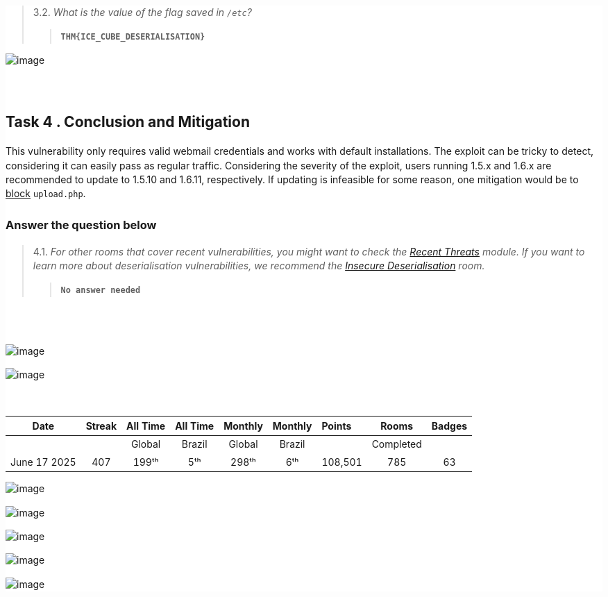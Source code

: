 > 3.2. <em>What is the value of the flag saved in <code>/etc</code>?</em><br><a id='3.2'></a>
>> <strong><code>THM{ICE_CUBE_DESERIALISATION}</code></strong><br>
<p></p>

![image](https://github.com/user-attachments/assets/c68d591d-9a84-42d4-adb0-562f2791755b)

<br>

<h2>Task 4 . Conclusion and Mitigation</h2>
<p>This vulnerability only requires valid webmail credentials and works with default installations. The exploit can be tricky to detect, considering it can easily pass as regular traffic. Considering the severity of the exploit, users running 1.5.x and 1.6.x are recommended to update to 1.5.10 and 1.6.11, respectively. If updating is infeasible for some reason, one mitigation would be to <a href="https://www.vicarius.io/vsociety/posts/cve-2025-49113-roundcube-mitigation-script">block</a> <code>upload.php</code>.</p>

<h3 align="left"> Answer the question below</h3>

> 4.1. <em>For other rooms that cover recent vulnerabilities, you might want to check the <a href="https://tryhackme.com/module/recent-threats">Recent Threats</a> module. If you want to learn more about deserialisation vulnerabilities, we recommend the <a href="https://tryhackme.com/jr/insecuredeserialisation">Insecure Deserialisation</a> room.</em><br><a id='4.1'></a>
>> <strong><code>No answer needed</code></strong><br>
<p></p>

<br>
<br>

![image](https://github.com/user-attachments/assets/6437d7cf-a775-4b94-899d-e78e28ebd3ff)

![image](https://github.com/user-attachments/assets/e700e607-cd63-4579-964c-9bbd95670b98)


<br>

<div align="center">

| Date              | Streak   | All Time     | All Time     | Monthly     | Monthly    | Points   | Rooms     | Badges    |
| :---------------: | :------: | :----------: | :----------: | :---------: | :--------: | :------  | :-------: | :-------: |
|                   |          |    Global    |    Brazil    |    Global   |   Brazil   |          | Completed |           |
| June 17 2025      | 407      |     199ᵗʰ    |      5ᵗʰ     |     298ᵗʰ   |     6ᵗʰ    |  108,501 |    785    |     63    |

</div>

![image](https://github.com/user-attachments/assets/048ffde2-a63d-433f-9630-e572247da98e)

![image](https://github.com/user-attachments/assets/85eb47a3-eb38-4705-8256-d4c22e585384)

![image](https://github.com/user-attachments/assets/f16beabb-80b3-4dca-8fe3-d23f6e718a3e)

![image](https://github.com/user-attachments/assets/e9af76c0-cb5e-4a64-8e5c-ba1df802f1ce)

![image](https://github.com/user-attachments/assets/41c79b3c-7387-4d6a-897c-022677c2ac46)
